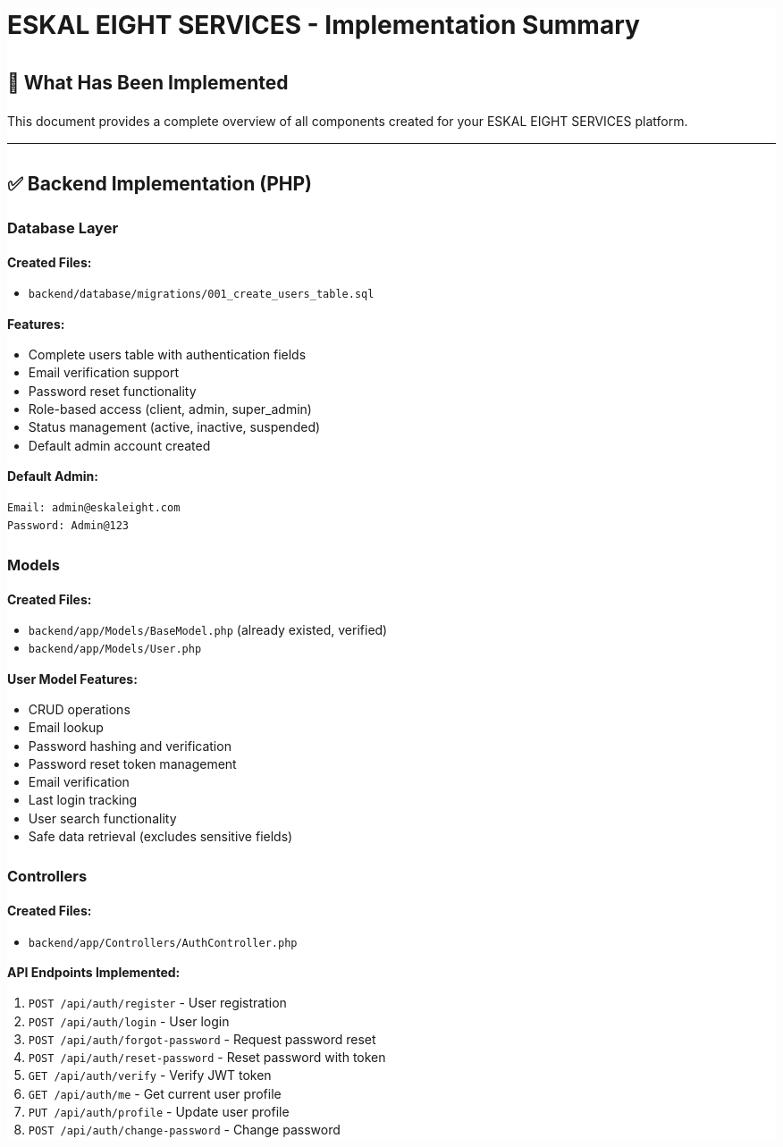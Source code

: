 # ESKAL EIGHT SERVICES - Implementation Summary

## 🎉 What Has Been Implemented

This document provides a complete overview of all components created for your ESKAL EIGHT SERVICES platform.

---

## ✅ Backend Implementation (PHP)

### Database Layer

**Created Files:**
- `backend/database/migrations/001_create_users_table.sql`

**Features:**
- Complete users table with authentication fields
- Email verification support
- Password reset functionality
- Role-based access (client, admin, super_admin)
- Status management (active, inactive, suspended)
- Default admin account created

**Default Admin:**
```
Email: admin@eskaleight.com
Password: Admin@123
```

### Models

**Created Files:**
- `backend/app/Models/BaseModel.php` (already existed, verified)
- `backend/app/Models/User.php`

**User Model Features:**
- CRUD operations
- Email lookup
- Password hashing and verification
- Password reset token management
- Email verification
- Last login tracking
- User search functionality
- Safe data retrieval (excludes sensitive fields)

### Controllers

**Created Files:**
- `backend/app/Controllers/AuthController.php`

**API Endpoints Implemented:**
1. `POST /api/auth/register` - User registration
2. `POST /api/auth/login` - User login
3. `POST /api/auth/forgot-password` - Request password reset
4. `POST /api/auth/reset-password` - Reset password with token
5. `GET /api/auth/verify` - Verify JWT token
6. `GET /api/auth/me` - Get current user profile
7. `PUT /api/auth/profile` - Update user profile
8. `POST /api/auth/change-password` - Change password
